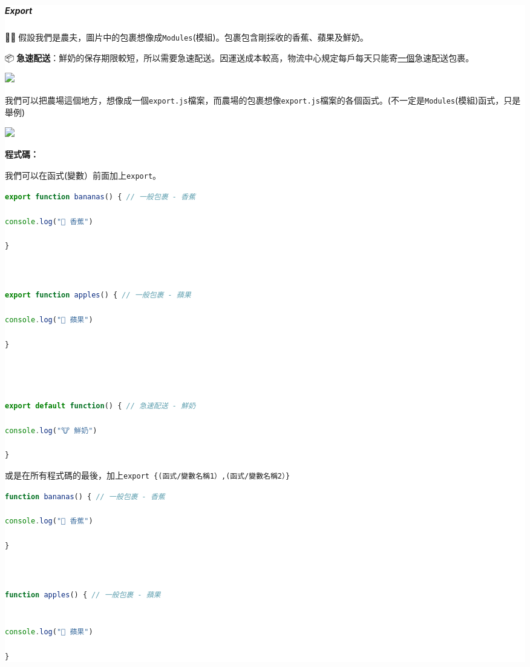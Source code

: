 
##### **Export**


🧑‍🌾 假設我們是農夫，圖片中的包裹想像成`Modules`(模組)。包裹包含剛採收的香蕉、蘋果及鮮奶。


📦 **急速配送**：鮮奶的保存期限較短，所以需要急速配送。因運送成本較高，物流中心規定每戶每天只能寄<u>一個</u>急速配送包裹。


![](https://i.imgur.com/o2DulHr.png)

我們可以把農場這個地方，想像成一個`export.js`檔案，而農場的包裹想像`export.js`檔案的各個函式。(不一定是`Modules`(模組)函式，只是舉例)


![](https://i.imgur.com/YYosC9x.png)







**程式碼：**


我們可以在函式(變數）前面加上`export`。


```js
export function bananas() { // 一般包裹 - 香蕉

console.log("🍌 香蕉")

}

  

export function apples() { // 一般包裹 - 蘋果

console.log("🍎 蘋果")

}

  
  

export default function() { // 急速配送 - 鮮奶

console.log("🐮 鮮奶")

}
```



或是在所有程式碼的最後，加上`export {(函式/變數名稱1）,(函式/變數名稱2）}`



```js
function bananas() { // 一般包裹 - 香蕉

console.log("🍌 香蕉")

}

  

function apples() { // 一般包裹 - 蘋果


console.log("🍎 蘋果")

}
```